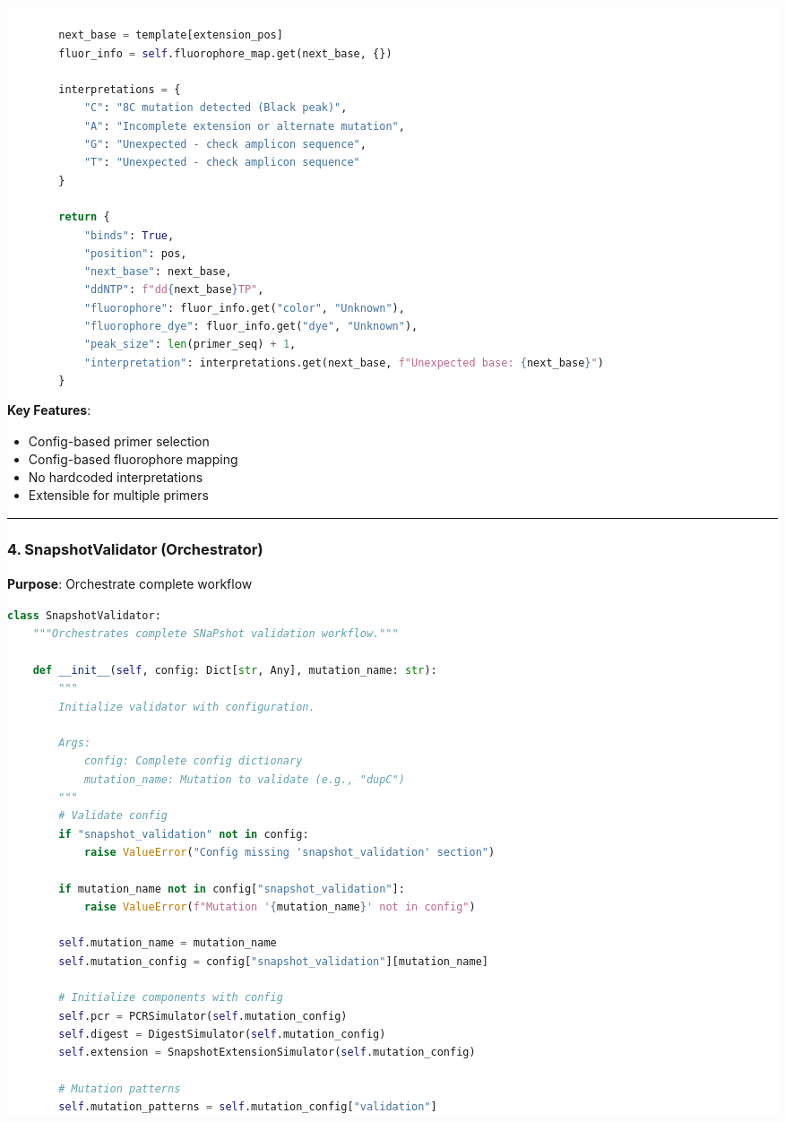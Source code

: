 ```python

        next_base = template[extension_pos]
        fluor_info = self.fluorophore_map.get(next_base, {})

        interpretations = {
            "C": "8C mutation detected (Black peak)",
            "A": "Incomplete extension or alternate mutation",
            "G": "Unexpected - check amplicon sequence",
            "T": "Unexpected - check amplicon sequence"
        }

        return {
            "binds": True,
            "position": pos,
            "next_base": next_base,
            "ddNTP": f"dd{next_base}TP",
            "fluorophore": fluor_info.get("color", "Unknown"),
            "fluorophore_dye": fluor_info.get("dye", "Unknown"),
            "peak_size": len(primer_seq) + 1,
            "interpretation": interpretations.get(next_base, f"Unexpected base: {next_base}")
        }
```

**Key Features**:
- Config-based primer selection
- Config-based fluorophore mapping
- No hardcoded interpretations
- Extensible for multiple primers

---

### 4. SnapshotValidator (Orchestrator)

**Purpose**: Orchestrate complete workflow

```python
class SnapshotValidator:
    """Orchestrates complete SNaPshot validation workflow."""

    def __init__(self, config: Dict[str, Any], mutation_name: str):
        """
        Initialize validator with configuration.

        Args:
            config: Complete config dictionary
            mutation_name: Mutation to validate (e.g., "dupC")
        """
        # Validate config
        if "snapshot_validation" not in config:
            raise ValueError("Config missing 'snapshot_validation' section")

        if mutation_name not in config["snapshot_validation"]:
            raise ValueError(f"Mutation '{mutation_name}' not in config")

        self.mutation_name = mutation_name
        self.mutation_config = config["snapshot_validation"][mutation_name]

        # Initialize components with config
        self.pcr = PCRSimulator(self.mutation_config)
        self.digest = DigestSimulator(self.mutation_config)
        self.extension = SnapshotExtensionSimulator(self.mutation_config)

        # Mutation patterns
        self.mutation_patterns = self.mutation_config["validation"]
```